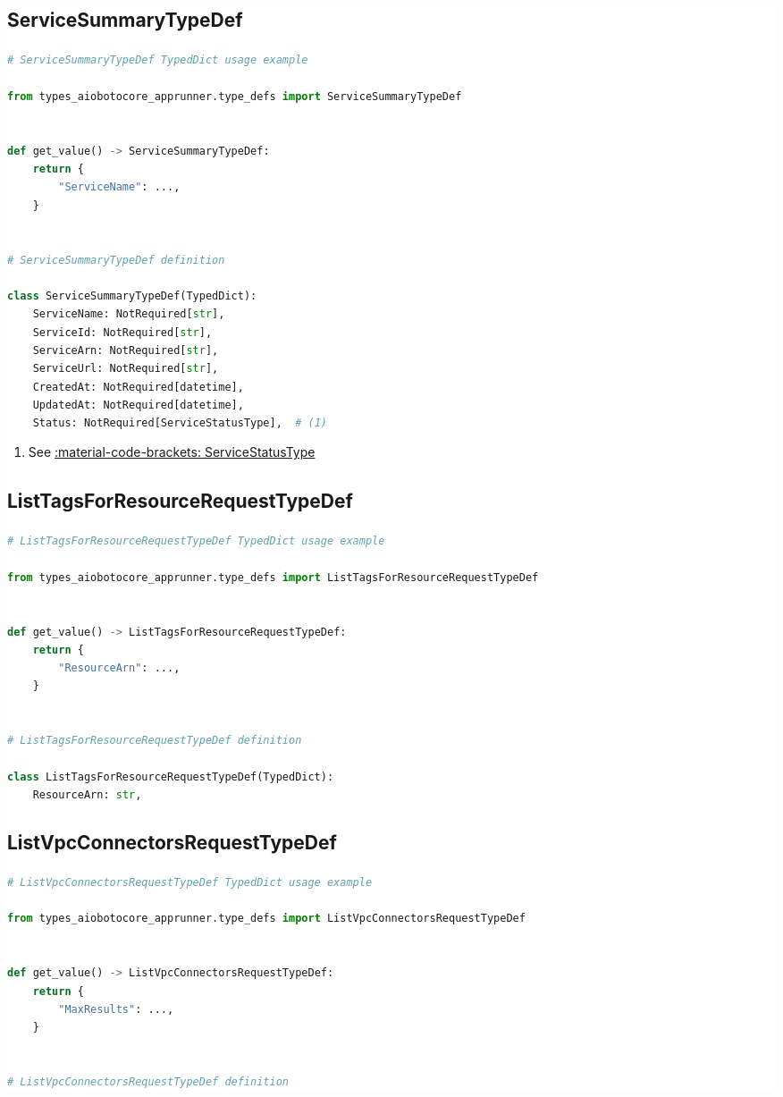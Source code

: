 ## ServiceSummaryTypeDef

```python
# ServiceSummaryTypeDef TypedDict usage example

from types_aiobotocore_apprunner.type_defs import ServiceSummaryTypeDef


def get_value() -> ServiceSummaryTypeDef:
    return {
        "ServiceName": ...,
    }


# ServiceSummaryTypeDef definition

class ServiceSummaryTypeDef(TypedDict):
    ServiceName: NotRequired[str],
    ServiceId: NotRequired[str],
    ServiceArn: NotRequired[str],
    ServiceUrl: NotRequired[str],
    CreatedAt: NotRequired[datetime],
    UpdatedAt: NotRequired[datetime],
    Status: NotRequired[ServiceStatusType],  # (1)
```

1. See [:material-code-brackets: ServiceStatusType](./literals.md#servicestatustype) 
## ListTagsForResourceRequestTypeDef

```python
# ListTagsForResourceRequestTypeDef TypedDict usage example

from types_aiobotocore_apprunner.type_defs import ListTagsForResourceRequestTypeDef


def get_value() -> ListTagsForResourceRequestTypeDef:
    return {
        "ResourceArn": ...,
    }


# ListTagsForResourceRequestTypeDef definition

class ListTagsForResourceRequestTypeDef(TypedDict):
    ResourceArn: str,
```

## ListVpcConnectorsRequestTypeDef

```python
# ListVpcConnectorsRequestTypeDef TypedDict usage example

from types_aiobotocore_apprunner.type_defs import ListVpcConnectorsRequestTypeDef


def get_value() -> ListVpcConnectorsRequestTypeDef:
    return {
        "MaxResults": ...,
    }


# ListVpcConnectorsRequestTypeDef definition

```